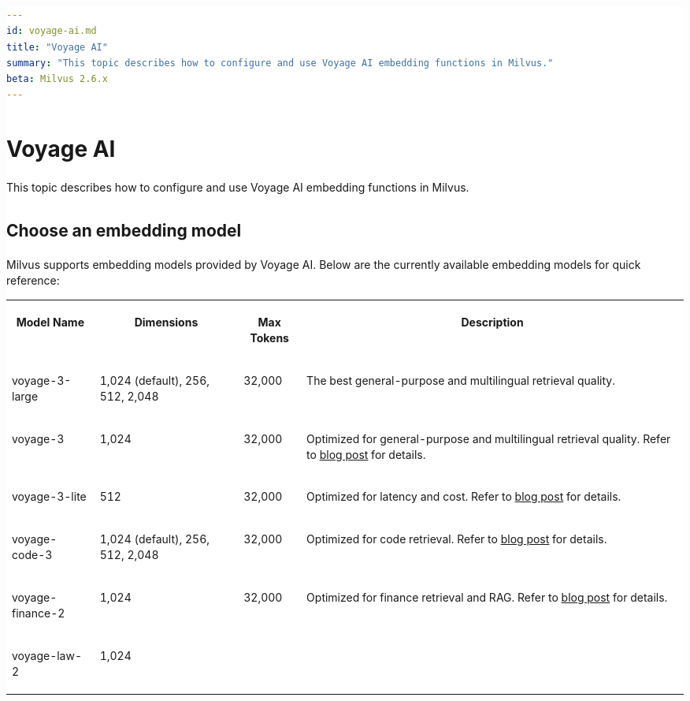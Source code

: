 ```yaml
---
id: voyage-ai.md
title: "Voyage AI"
summary: "This topic describes how to configure and use Voyage AI embedding functions in Milvus."
beta: Milvus 2.6.x
---
```


# Voyage AI

This topic describes how to configure and use Voyage AI embedding functions in Milvus.

## Choose an embedding model

Milvus supports embedding models provided by Voyage AI. Below are the currently available embedding models for quick reference:

<table>
   <tr>
     <th><p>Model Name</p></th>
     <th><p>Dimensions</p></th>
     <th><p>Max Tokens</p></th>
     <th><p>Description</p></th>
   </tr>
   <tr>
     <td><p>voyage-3-large</p></td>
     <td><p>1,024 (default), 256, 512, 2,048</p></td>
     <td><p>32,000</p></td>
     <td><p>The best general-purpose and multilingual retrieval quality.</p></td>
   </tr>
   <tr>
     <td><p>voyage-3</p></td>
     <td><p>1,024</p></td>
     <td><p>32,000</p></td>
     <td><p>Optimized for general-purpose and multilingual retrieval quality. Refer to <a href="https://blog.voyageai.com/2024/09/18/voyage-3/">blog post</a> for details.</p></td>
   </tr>
   <tr>
     <td><p>voyage-3-lite</p></td>
     <td><p>512</p></td>
     <td><p>32,000</p></td>
     <td><p>Optimized for latency and cost. Refer to <a href="https://blog.voyageai.com/2024/09/18/voyage-3/">blog post</a> for details.</p></td>
   </tr>
   <tr>
     <td><p>voyage-code-3</p></td>
     <td><p>1,024 (default), 256, 512, 2,048</p></td>
     <td><p>32,000</p></td>
     <td><p>Optimized for code retrieval. Refer to <a href="https://blog.voyageai.com/2024/12/04/voyage-code-3/">blog post</a> for details.</p></td>
   </tr>
   <tr>
     <td><p>voyage-finance-2</p></td>
     <td><p>1,024</p></td>
     <td><p>32,000</p></td>
     <td><p>Optimized for finance retrieval and RAG. Refer to <a href="https://blog.voyageai.com/2024/06/03/domain-specific-embeddings-finance-edition-voyage-finance-2/">blog post</a> for details.</p></td>
   </tr>
   <tr>
     <td><p>voyage-law-2</p></td>
     <td><p>1,024</p></td>